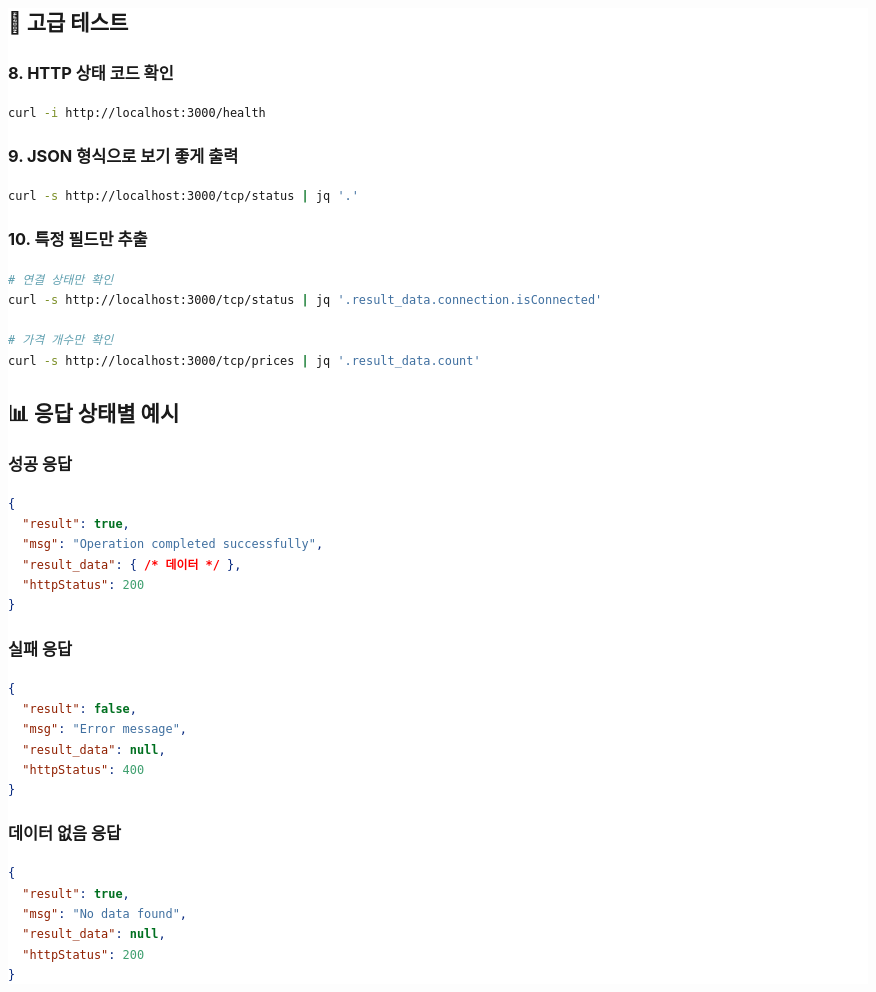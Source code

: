 ## 🔧 고급 테스트

### 8. HTTP 상태 코드 확인
```bash
curl -i http://localhost:3000/health
```

### 9. JSON 형식으로 보기 좋게 출력
```bash
curl -s http://localhost:3000/tcp/status | jq '.'
```

### 10. 특정 필드만 추출
```bash
# 연결 상태만 확인
curl -s http://localhost:3000/tcp/status | jq '.result_data.connection.isConnected'

# 가격 개수만 확인
curl -s http://localhost:3000/tcp/prices | jq '.result_data.count'
```

## 📊 응답 상태별 예시

### 성공 응답
```json
{
  "result": true,
  "msg": "Operation completed successfully",
  "result_data": { /* 데이터 */ },
  "httpStatus": 200
}
```

### 실패 응답
```json
{
  "result": false,
  "msg": "Error message",
  "result_data": null,
  "httpStatus": 400
}
```

### 데이터 없음 응답
```json
{
  "result": true,
  "msg": "No data found",
  "result_data": null,
  "httpStatus": 200
}
```
